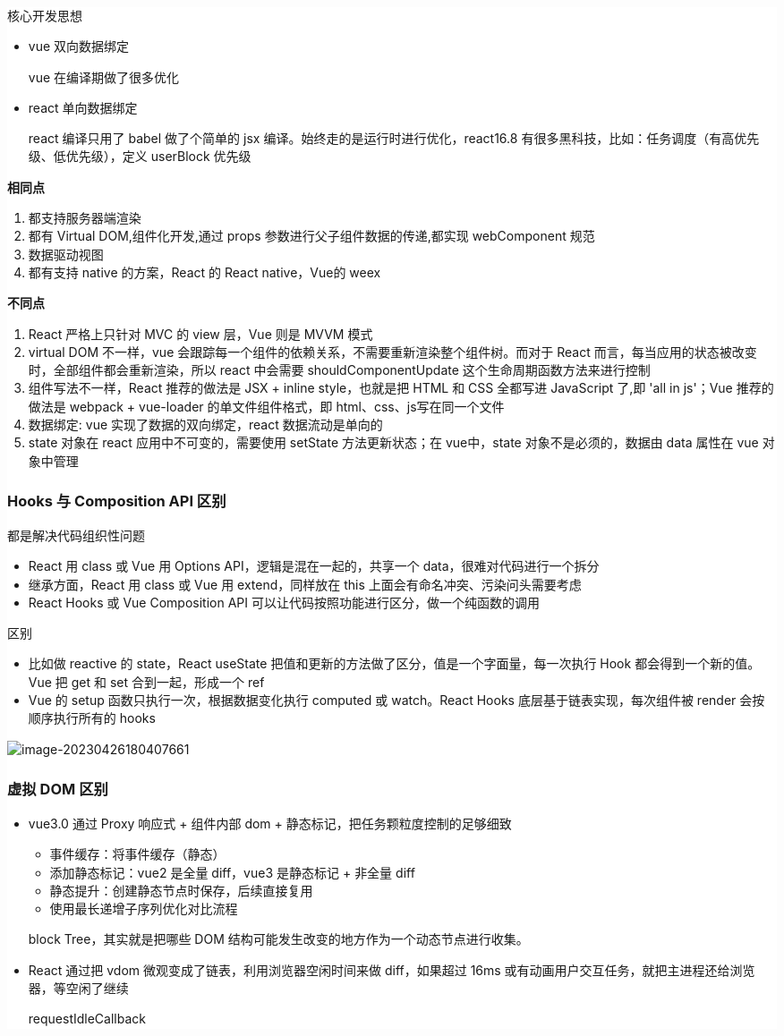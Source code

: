 核心开发思想

- vue 双向数据绑定

  vue 在编译期做了很多优化

- react 单向数据绑定

  react 编译只用了 babel 做了个简单的 jsx 编译。始终走的是运行时进行优化，react16.8 有很多黑科技，比如：任务调度（有高优先级、低优先级），定义 userBlock 优先级

**相同点**

1. 都支持服务器端渲染
2. 都有 Virtual DOM,组件化开发,通过 props 参数进行父子组件数据的传递,都实现 webComponent 规范
3. 数据驱动视图
4. 都有支持 native 的方案，React 的 React native，Vue的 weex

**不同点**

1. React 严格上只针对 MVC 的 view 层，Vue 则是 MVVM 模式
2. virtual DOM 不一样，vue 会跟踪每一个组件的依赖关系，不需要重新渲染整个组件树。而对于 React 而言，每当应用的状态被改变时，全部组件都会重新渲染，所以 react 中会需要 shouldComponentUpdate 这个生命周期函数方法来进行控制
3. 组件写法不一样，React 推荐的做法是 JSX + inline style，也就是把 HTML 和 CSS 全都写进 JavaScript 了,即 'all in js'；Vue 推荐的做法是 webpack + vue-loader 的单文件组件格式，即 html、css、js写在同一个文件
4. 数据绑定: vue 实现了数据的双向绑定，react 数据流动是单向的
5. state 对象在 react 应用中不可变的，需要使用 setState 方法更新状态；在 vue中，state 对象不是必须的，数据由 data 属性在 vue 对象中管理

### Hooks 与 Composition API 区别

都是解决代码组织性问题

- React 用 class 或 Vue 用 Options API，逻辑是混在一起的，共享一个 data，很难对代码进行一个拆分
- 继承方面，React 用 class 或 Vue 用 extend，同样放在 this 上面会有命名冲突、污染问头需要考虑
- React Hooks 或 Vue Composition API 可以让代码按照功能进行区分，做一个纯函数的调用

区别

- 比如做 reactive 的 state，React useState 把值和更新的方法做了区分，值是一个字面量，每一次执行 Hook 都会得到一个新的值。Vue 把 get 和 set 合到一起，形成一个 ref
- Vue 的 setup 函数只执行一次，根据数据变化执行 computed 或 watch。React Hooks 底层基于链表实现，每次组件被 render 会按顺序执行所有的 hooks

![image-20230426180407661](https://gitee.com/lilyn/pic/raw/master/lagoulearn-img/image-20230426180407661.png)

### 虚拟 DOM 区别

- vue3.0 通过 Proxy 响应式 + 组件内部 dom + 静态标记，把任务颗粒度控制的足够细致

  - 事件缓存：将事件缓存（静态）
  - 添加静态标记：vue2 是全量 diff，vue3 是静态标记 + 非全量 diff
  - 静态提升：创建静态节点时保存，后续直接复用
  - 使用最长递增子序列优化对比流程

  block Tree，其实就是把哪些 DOM 结构可能发生改变的地方作为一个动态节点进行收集。

- React 通过把 vdom 微观变成了链表，利用浏览器空闲时间来做 diff，如果超过 16ms 或有动画用户交互任务，就把主进程还给浏览器，等空闲了继续

  requestIdleCallback